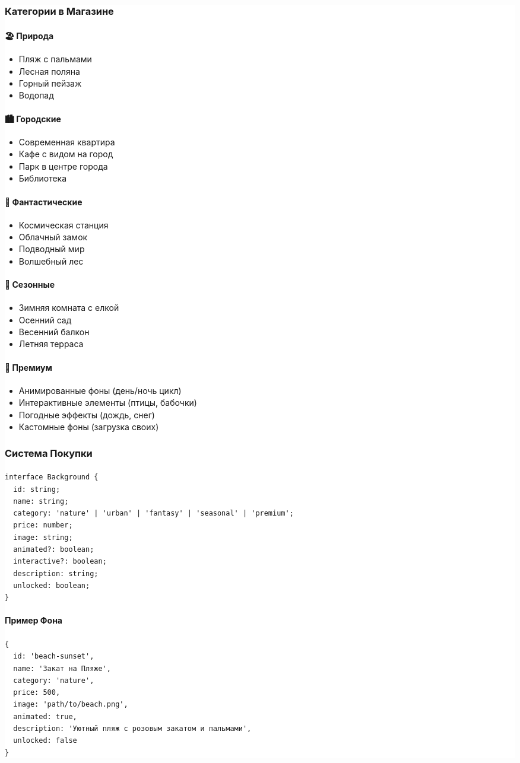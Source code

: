 ### Категории в Магазине

#### 🏖️ Природа
- Пляж с пальмами
- Лесная поляна
- Горный пейзаж
- Водопад

#### 🏙️ Городские
- Современная квартира
- Кафе с видом на город
- Парк в центре города
- Библиотека

#### 🌌 Фантастические
- Космическая станция
- Облачный замок
- Подводный мир
- Волшебный лес

#### 🎄 Сезонные
- Зимняя комната с елкой
- Осенний сад
- Весенний балкон
- Летняя терраса

#### 🎨 Премиум
- Анимированные фоны (день/ночь цикл)
- Интерактивные элементы (птицы, бабочки)
- Погодные эффекты (дождь, снег)
- Кастомные фоны (загрузка своих)

### Система Покупки

```tsx
interface Background {
  id: string;
  name: string;
  category: 'nature' | 'urban' | 'fantasy' | 'seasonal' | 'premium';
  price: number;
  image: string;
  animated?: boolean;
  interactive?: boolean;
  description: string;
  unlocked: boolean;
}
```

#### Пример Фона
```tsx
{
  id: 'beach-sunset',
  name: 'Закат на Пляже',
  category: 'nature',
  price: 500,
  image: 'path/to/beach.png',
  animated: true,
  description: 'Уютный пляж с розовым закатом и пальмами',
  unlocked: false
}
```
